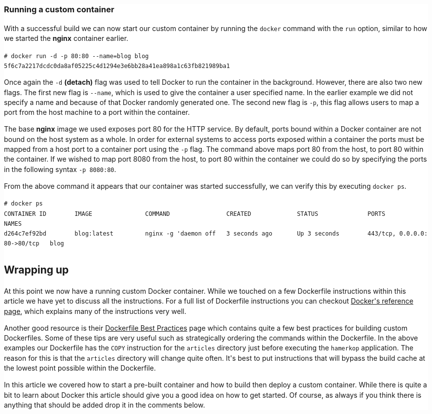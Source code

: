 ### Running a custom container

With a successful build we can now start our custom container by running the `docker` command with the `run` option, similar to how we started the **nginx** container earlier.

    # docker run -d -p 80:80 --name=blog blog
    5f6c7a2217dcdc0da8af05225c4d1294e3e6bb28a41ea898a1c63fb821989ba1

Once again the `-d` **(detach)** flag was used to tell Docker to run the container in the background. However, there are also two new flags. The first new flag is `--name`, which is used to give the container a user specified name. In the earlier example we did not specify a name and because of that Docker randomly generated one. The second new flag is `-p`, this flag allows users to map a port from the host machine to a port within the container.

The base **nginx** image we used exposes port 80 for the HTTP service. By default, ports bound within a Docker container are not bound on the host system as a whole. In order for external systems to access ports exposed within a container the ports must be mapped from a host port to a container port using the `-p` flag. The command above maps port 80 from the host, to port 80 within the container. If we wished to map port 8080 from the host, to port 80 within the container we could do so by specifying the ports in the following syntax `-p 8080:80`. 

From the above command it appears that our container was started successfully, we can verify this by executing `docker ps`.

    # docker ps
    CONTAINER ID        IMAGE               COMMAND                CREATED             STATUS              PORTS                         NAMES
    d264c7ef92bd        blog:latest         nginx -g 'daemon off   3 seconds ago       Up 3 seconds        443/tcp, 0.0.0.0:80->80/tcp   blog  

## Wrapping up

At this point we now have a running custom Docker container. While we touched on a few Dockerfile instructions within this article we have yet to discuss all the instructions. For a full list of Dockerfile instructions you can checkout [Docker's reference page](https://docs.docker.com/v1.8/reference/builder/), which explains many of the instructions very well. 

Another good resource is their [Dockerfile Best Practices](https://docs.docker.com/engine/articles/dockerfile_best-practices/) page which contains quite a few best practices for building custom Dockerfiles. Some of these tips are very useful such as strategically ordering the commands within the Dockerfile. In the above examples our Dockerfile has the `COPY` instruction for the `articles` directory just before executing the `hamerkop` application. The reason for this is that the `articles` directory will change quite often. It's best to put instructions that will bypass the build cache at the lowest point possible within the Dockerfile.

In this article we covered how to start a pre-built container and how to build then deploy a custom container. While there is quite a bit to learn about Docker this article should give you a good idea on how to get started. Of course, as always if you think there is anything that should be added drop it in the comments below.
